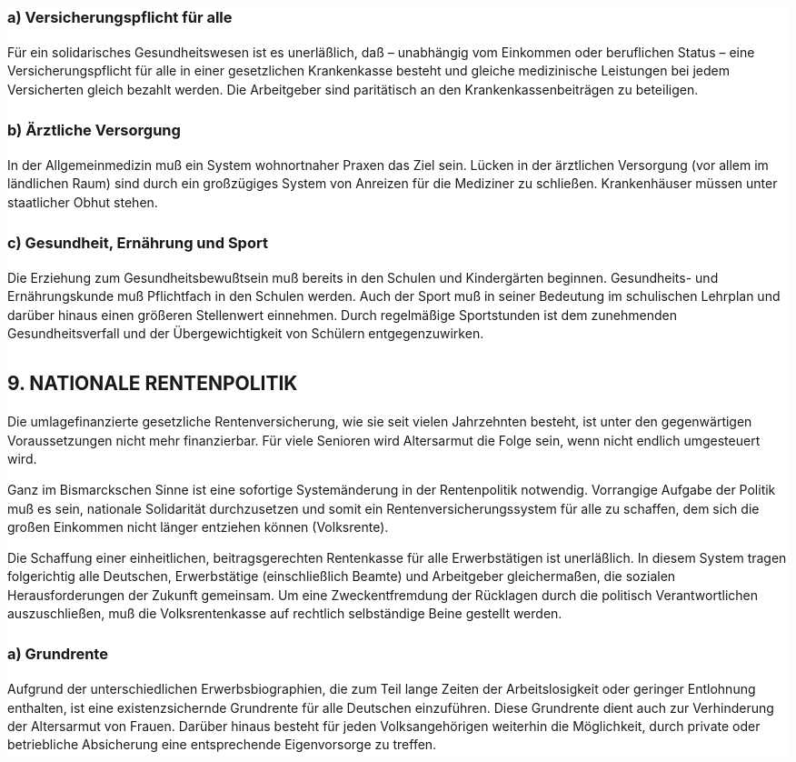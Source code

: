 ### a) Versicherungspflicht für alle

Für ein solidarisches Gesundheitswesen ist es unerläßlich, daß – unabhängig vom
Einkommen oder beruflichen Status – eine
Versicherungspflicht für alle in einer gesetzlichen Krankenkasse besteht und gleiche medizinische Leistungen bei jedem Versicherten gleich bezahlt werden. Die
Arbeitgeber sind paritätisch an den Krankenkassenbeiträgen zu beteiligen.

### b) Ärztliche Versorgung
In der Allgemeinmedizin muß ein System
wohnortnaher Praxen das Ziel sein. Lücken
in der ärztlichen Versorgung (vor allem im
ländlichen Raum) sind durch ein großzügiges System von Anreizen für die Mediziner
zu schließen. Krankenhäuser müssen unter
staatlicher Obhut stehen.

### c) Gesundheit, Ernährung und Sport
Die Erziehung zum Gesundheitsbewußtsein muß bereits in den Schulen und Kindergärten beginnen. Gesundheits- und Ernährungskunde muß Pflichtfach in den Schulen
werden. Auch der Sport muß in seiner Bedeutung im schulischen Lehrplan und darüber hinaus einen größeren Stellenwert einnehmen. Durch regelmäßige Sportstunden
ist dem zunehmenden Gesundheitsverfall
und der Übergewichtigkeit von Schülern entgegenzuwirken.

## 9. NATIONALE RENTENPOLITIK

Die umlagefinanzierte gesetzliche Rentenversicherung, wie sie seit vielen Jahrzehnten
besteht, ist unter den gegenwärtigen Voraussetzungen nicht mehr finanzierbar. Für viele
Senioren wird Altersarmut die Folge sein,
wenn nicht endlich umgesteuert wird.

Ganz im Bismarckschen Sinne ist eine sofortige Systemänderung in der Rentenpolitik notwendig. Vorrangige Aufgabe der Politik muß es
sein, nationale Solidarität durchzusetzen und
somit ein Rentenversicherungssystem für alle
zu schaffen, dem sich die großen Einkommen
nicht länger entziehen können (Volksrente).

Die Schaffung einer einheitlichen, beitragsgerechten Rentenkasse für alle Erwerbstätigen ist unerläßlich. In diesem System tragen folgerichtig alle Deutschen, Erwerbstätige
(einschließlich Beamte) und Arbeitgeber
gleichermaßen, die sozialen Herausforderungen der Zukunft gemeinsam. Um eine
Zweckentfremdung der Rücklagen durch
die politisch Verantwortlichen auszuschließen, muß die Volksrentenkasse auf rechtlich
selbständige Beine gestellt werden.

### a) Grundrente

Aufgrund der unterschiedlichen Erwerbsbiographien, die zum Teil lange Zeiten der Arbeitslosigkeit oder geringer Entlohnung enthalten, ist
eine existenzsichernde Grundrente für alle Deutschen einzuführen. Diese Grundrente dient auch
zur Verhinderung der Altersarmut von Frauen.
Darüber hinaus besteht für jeden Volksangehörigen weiterhin die Möglichkeit, durch
private oder betriebliche Absicherung eine
entsprechende Eigenvorsorge zu treffen.
